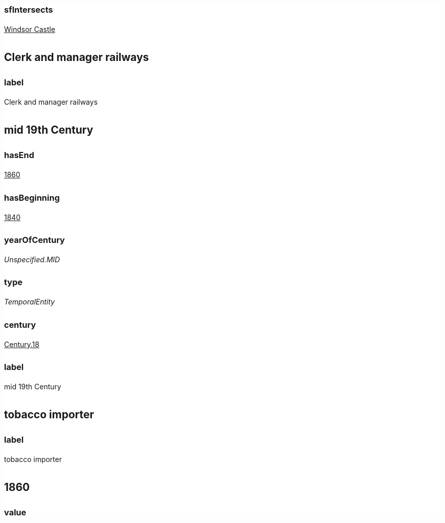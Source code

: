 ### sfIntersects


[Windsor Castle](#Windsor-Castle)

## Clerk and manager railways

### label


Clerk and manager railways

## mid 19th Century

### hasEnd


[1860](#1860)

### hasBeginning


[1840](#1840)

### yearOfCentury


*Unspecified.MID*

### type


*TemporalEntity*

### century


[Century.18](#Century.18)

### label


mid 19th Century

## tobacco importer

### label


tobacco importer

## 1860

### value
